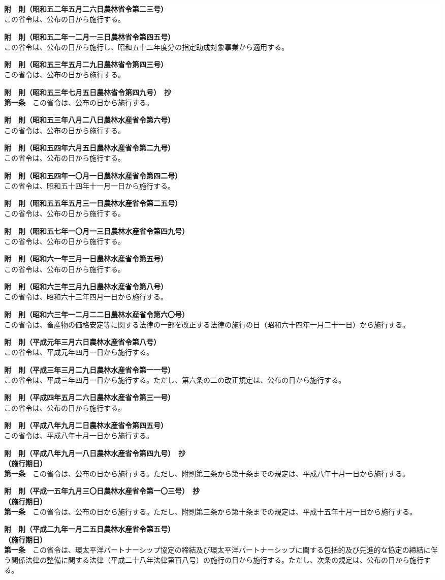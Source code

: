 **附　則（昭和五二年五月二六日農林省令第二三号）**  
この省令は、公布の日から施行する。  
  
**附　則（昭和五二年一二月一三日農林省令第四五号）**  
この省令は、公布の日から施行し、昭和五十二年度分の指定助成対象事業から適用する。  
  
**附　則（昭和五三年五月二九日農林省令第四三号）**  
この省令は、公布の日から施行する。  
  
**附　則（昭和五三年七月五日農林省令第四九号）　抄**  
**第一条**　この省令は、公布の日から施行する。  
  
**附　則（昭和五三年八月二八日農林水産省令第六号）**  
この省令は、公布の日から施行する。  
  
**附　則（昭和五四年六月五日農林水産省令第二九号）**  
この省令は、公布の日から施行する。  
  
**附　則（昭和五四年一〇月一日農林水産省令第四二号）**  
この省令は、昭和五十四年十一月一日から施行する。  
  
**附　則（昭和五五年五月三一日農林水産省令第二五号）**  
この省令は、公布の日から施行する。  
  
**附　則（昭和五七年一〇月一三日農林水産省令第四九号）**  
この省令は、公布の日から施行する。  
  
**附　則（昭和六一年三月一日農林水産省令第五号）**  
この省令は、公布の日から施行する。  
  
**附　則（昭和六三年三月九日農林水産省令第八号）**  
この省令は、昭和六十三年四月一日から施行する。  
  
**附　則（昭和六三年一二月二二日農林水産省令第六〇号）**  
この省令は、畜産物の価格安定等に関する法律の一部を改正する法律の施行の日（昭和六十四年一月二十一日）から施行する。  
  
**附　則（平成元年三月六日農林水産省令第八号）**  
この省令は、平成元年四月一日から施行する。  
  
**附　則（平成三年三月二九日農林水産省令第一一号）**  
この省令は、平成三年四月一日から施行する。ただし、第六条の二の改正規定は、公布の日から施行する。  
  
**附　則（平成四年五月二六日農林水産省令第三一号）**  
この省令は、公布の日から施行する。  
  
**附　則（平成八年九月二日農林水産省令第四五号）**  
この省令は、平成八年十月一日から施行する。  
  
**附　則（平成八年九月一八日農林水産省令第四九号）　抄**  
**（施行期日）**  
**第一条**　この省令は、公布の日から施行する。ただし、附則第三条から第十条までの規定は、平成八年十月一日から施行する。  
  
**附　則（平成一五年九月三〇日農林水産省令第一〇三号）　抄**  
**（施行期日）**  
**第一条**　この省令は、公布の日から施行する。ただし、附則第三条から第十条までの規定は、平成十五年十月一日から施行する。  
  
**附　則（平成二九年一月二五日農林水産省令第五号）**  
**（施行期日）**  
**第一条**　この省令は、環太平洋パートナーシップ協定の締結及び環太平洋パートナーシップに関する包括的及び先進的な協定の締結に伴う関係法律の整備に関する法律（平成二十八年法律第百八号）の施行の日から施行する。ただし、次条の規定は、公布の日から施行する。  
  